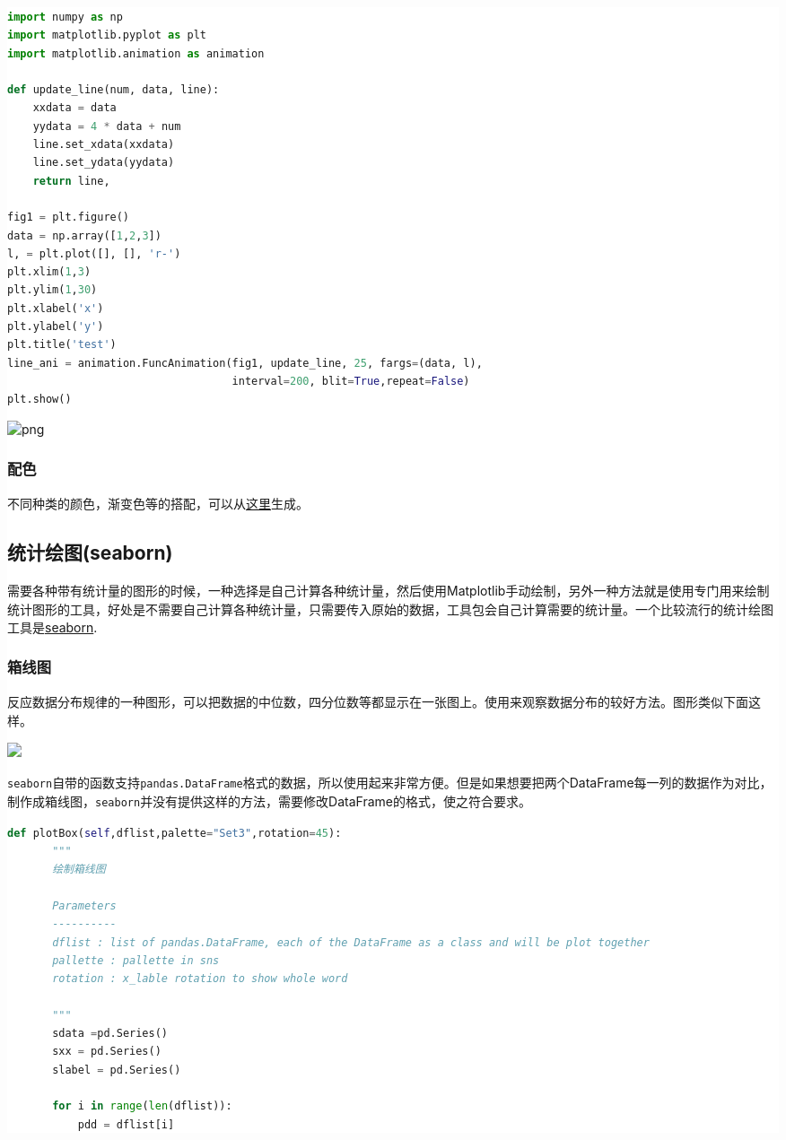 
```python
import numpy as np
import matplotlib.pyplot as plt
import matplotlib.animation as animation

def update_line(num, data, line):
    xxdata = data
    yydata = 4 * data + num
    line.set_xdata(xxdata)
    line.set_ydata(yydata)
    return line,

fig1 = plt.figure()
data = np.array([1,2,3])
l, = plt.plot([], [], 'r-')
plt.xlim(1,3)
plt.ylim(1,30)
plt.xlabel('x')
plt.ylabel('y')
plt.title('test')
line_ani = animation.FuncAnimation(fig1, update_line, 25, fargs=(data, l),
                                   interval=200, blit=True,repeat=False)
plt.show()
```


![png](output_25_0.png)

### 配色

不同种类的颜色，渐变色等的搭配，可以从[这里](http://colorbrewer2.org)生成。

## 统计绘图(seaborn)

需要各种带有统计量的图形的时候，一种选择是自己计算各种统计量，然后使用Matplotlib手动绘制，另外一种方法就是使用专门用来绘制统计图形的工具，好处是不需要自己计算各种统计量，只需要传入原始的数据，工具包会自己计算需要的统计量。一个比较流行的统计绘图工具是[seaborn](http://seaborn.pydata.org/).

### 箱线图

反应数据分布规律的一种图形，可以把数据的中位数，四分位数等都显示在一张图上。使用来观察数据分布的较好方法。图形类似下面这样。

![](boxplot.png)

`seaborn`自带的函数支持`pandas.DataFrame`格式的数据，所以使用起来非常方便。但是如果想要把两个DataFrame每一列的数据作为对比，制作成箱线图，`seaborn`并没有提供这样的方法，需要修改DataFrame的格式，使之符合要求。

```python
def plotBox(self,dflist,palette="Set3",rotation=45):
       """
       绘制箱线图

       Parameters
       ----------
       dflist : list of pandas.DataFrame, each of the DataFrame as a class and will be plot together
       pallette : pallette in sns
       rotation : x_lable rotation to show whole word

       """
       sdata =pd.Series()
       sxx = pd.Series()
       slabel = pd.Series()

       for i in range(len(dflist)):
           pdd = dflist[i]
```